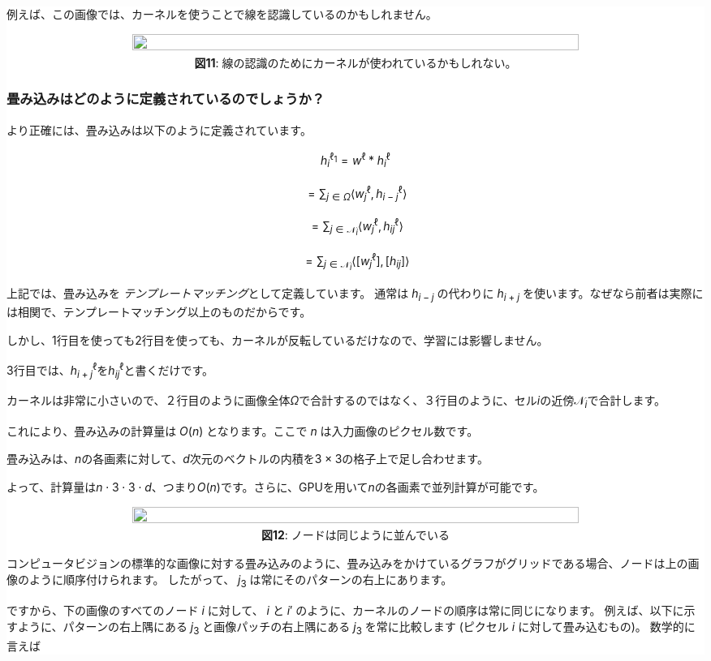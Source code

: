 例えば、この画像では、カーネルを使うことで線を認識しているのかもしれません。


<center>
<img src="{{site.baseurl}}/images/week13/13-1/linekernel.png" height="90%" width="80%"/><br>
<b>図11</b>: 線の認識のためにカーネルが使われているかもしれない。
</center>



### 畳み込みはどのように定義されているのでしょうか？

より正確には、畳み込みは以下のように定義されています。

$$h_i^{\ell_1} = w^\ell * h_i^\ell$$

$$ = \sum_{j\in\Omega}\langle w_j^\ell, h_{i-j}^\ell\rangle$$

$$ = \sum_{j\in\mathcal{N}_i} \langle w_j^\ell, h_{ij}^\ell\rangle$$

$$=\sum_{j\in\mathcal{N}_i} \langle \Bigg[w_j^\ell\Bigg], \Bigg[h_{ij}\Bigg]\rangle$$



上記では、畳み込みを *テンプレートマッチング*として定義しています。
通常は $h_{i-j}$ の代わりに $h_{i+j}$ を使います。なぜなら前者は実際には相関で、テンプレートマッチング以上のものだからです。













しかし、1行目を使っても2行目を使っても、カーネルが反転しているだけなので、学習には影響しません。

3行目では、$h_{i+j}^\ell$を$h_{ij}^\ell$と書くだけです。

カーネルは非常に小さいので、２行目のように画像全体$\Omega$で合計するのではなく、３行目のように、セル$i$の近傍$\mathcal{N}_i$で合計します。

これにより、畳み込みの計算量は $O(n)$ となります。ここで $n$ は入力画像のピクセル数です。

畳み込みは、$n$の各画素に対して、$d$次元のベクトルの内積を$3 \times 3$の格子上で足し合わせます。

よって、計算量は$n\cdot 3\cdot 3\cdot d$、つまり$O(n)$です。さらに、GPUを用いて$n$の各画素で並列計算が可能です。


<center>
<img src="{{site.baseurl}}/images/week13/13-1/orderednodes.png" height="80%" width="80%"/><br>
<b>図12</b>: ノードは同じように並んでいる
</center>



コンピュータビジョンの標準的な画像に対する畳み込みのように、畳み込みをかけているグラフがグリッドである場合、ノードは上の画像のように順序付けられます。
したがって、 $j_3$ は常にそのパターンの右上にあります。

ですから、下の画像のすべてのノード $i$ に対して、 $i$ と $i'$ のように、カーネルのノードの順序は常に同じになります。
例えば、以下に示すように、パターンの右上隅にある $j_3$ と画像パッチの右上隅にある $j_3$ を常に比較します (ピクセル $i$ に対して畳み込むもの)。
数学的に言えば
